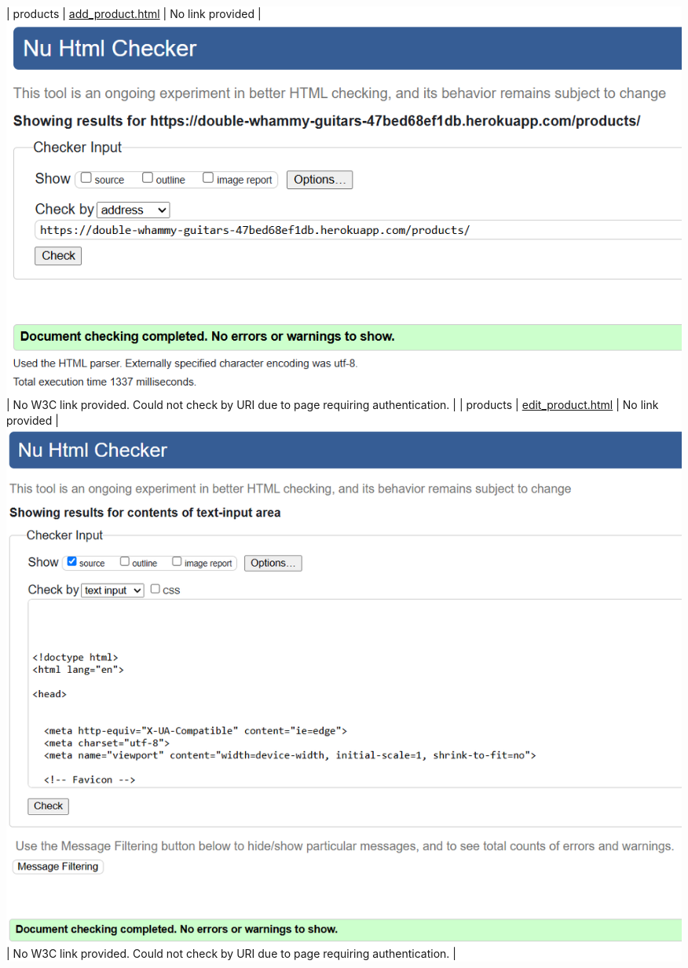 | products | [add_product.html](https://github.com/Ash-5p/double-whammy-guitars/blob/main/products/templates/products/add_product.html) | No link provided | ![screenshot](documentation/validation/html-products.png) | No W3C link provided. Could not check by URI due to page requiring authentication. |
| products | [edit_product.html](https://github.com/Ash-5p/double-whammy-guitars/blob/main/products/templates/products/edit_product.html) | No link provided | ![screenshot](documentation/validation/html-edit_product.png) | No W3C link provided. Could not check by URI due to page requiring authentication. |